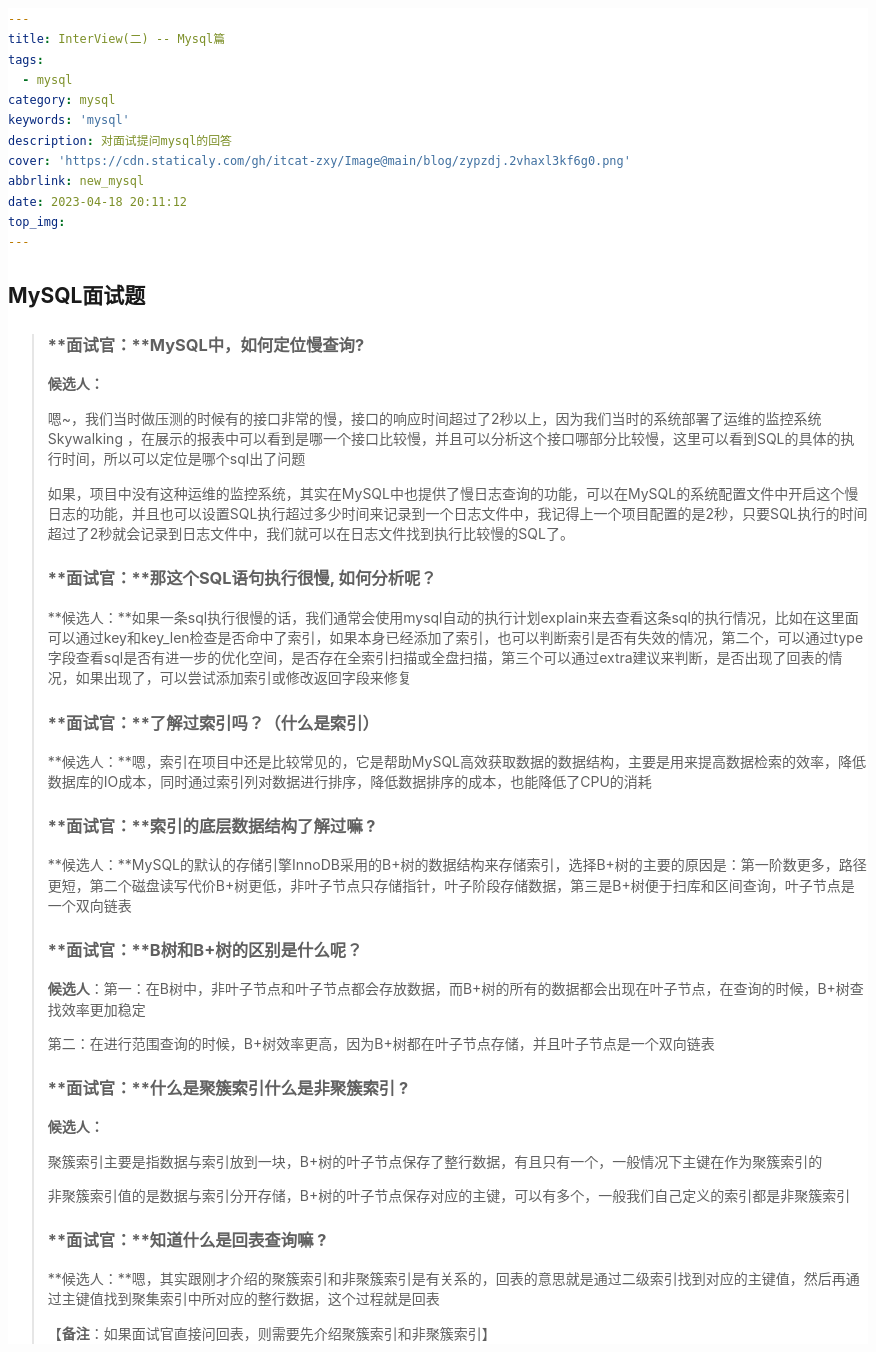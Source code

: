 ```yaml
---
title: InterView(二) -- Mysql篇
tags:
  - mysql
category: mysql
keywords: 'mysql'
description: 对面试提问mysql的回答
cover: 'https://cdn.staticaly.com/gh/itcat-zxy/Image@main/blog/zypzdj.2vhaxl3kf6g0.png'
abbrlink: new_mysql
date: 2023-04-18 20:11:12
top_img: 
---
```




## MySQL面试题

>### **面试官：**MySQL中，如何定位慢查询?
>
>**候选人：**
>
>嗯~，我们当时做压测的时候有的接口非常的慢，接口的响应时间超过了2秒以上，因为我们当时的系统部署了运维的监控系统Skywalking ，在展示的报表中可以看到是哪一个接口比较慢，并且可以分析这个接口哪部分比较慢，这里可以看到SQL的具体的执行时间，所以可以定位是哪个sql出了问题
>
>如果，项目中没有这种运维的监控系统，其实在MySQL中也提供了慢日志查询的功能，可以在MySQL的系统配置文件中开启这个慢日志的功能，并且也可以设置SQL执行超过多少时间来记录到一个日志文件中，我记得上一个项目配置的是2秒，只要SQL执行的时间超过了2秒就会记录到日志文件中，我们就可以在日志文件找到执行比较慢的SQL了。
>
>### **面试官：**那这个SQL语句执行很慢, 如何分析呢？
>
>**候选人：**如果一条sql执行很慢的话，我们通常会使用mysql自动的执行计划explain来去查看这条sql的执行情况，比如在这里面可以通过key和key_len检查是否命中了索引，如果本身已经添加了索引，也可以判断索引是否有失效的情况，第二个，可以通过type字段查看sql是否有进一步的优化空间，是否存在全索引扫描或全盘扫描，第三个可以通过extra建议来判断，是否出现了回表的情况，如果出现了，可以尝试添加索引或修改返回字段来修复
>
>### **面试官：**了解过索引吗？（什么是索引）
>
>**候选人：**嗯，索引在项目中还是比较常见的，它是帮助MySQL高效获取数据的数据结构，主要是用来提高数据检索的效率，降低数据库的IO成本，同时通过索引列对数据进行排序，降低数据排序的成本，也能降低了CPU的消耗
>
>### **面试官：**索引的底层数据结构了解过嘛 ? 
>
>**候选人：**MySQL的默认的存储引擎InnoDB采用的B+树的数据结构来存储索引，选择B+树的主要的原因是：第一阶数更多，路径更短，第二个磁盘读写代价B+树更低，非叶子节点只存储指针，叶子阶段存储数据，第三是B+树便于扫库和区间查询，叶子节点是一个双向链表
>
>### **面试官：**B树和B+树的区别是什么呢？
>
>**候选人**：第一：在B树中，非叶子节点和叶子节点都会存放数据，而B+树的所有的数据都会出现在叶子节点，在查询的时候，B+树查找效率更加稳定
>
>第二：在进行范围查询的时候，B+树效率更高，因为B+树都在叶子节点存储，并且叶子节点是一个双向链表
>
>### **面试官：**什么是聚簇索引什么是非聚簇索引 ?
>
>**候选人：**
>
>聚簇索引主要是指数据与索引放到一块，B+树的叶子节点保存了整行数据，有且只有一个，一般情况下主键在作为聚簇索引的
>
>非聚簇索引值的是数据与索引分开存储，B+树的叶子节点保存对应的主键，可以有多个，一般我们自己定义的索引都是非聚簇索引
>
>### **面试官：**知道什么是回表查询嘛 ?
>
>**候选人：**嗯，其实跟刚才介绍的聚簇索引和非聚簇索引是有关系的，回表的意思就是通过二级索引找到对应的主键值，然后再通过主键值找到聚集索引中所对应的整行数据，这个过程就是回表
>
>【**备注**：如果面试官直接问回表，则需要先介绍聚簇索引和非聚簇索引】